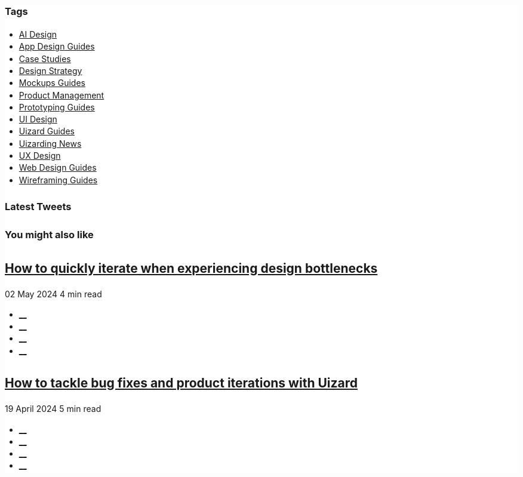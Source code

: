 ### Tags

  * [AI Design](/blog/tag/ai-design/ "AI Design")
  * [App Design Guides](/blog/tag/app-design/ "App Design Guides")
  * [Case Studies](/blog/tag/case-studies/ "Case Studies")
  * [Design Strategy](/blog/tag/design-strategy/ "Design Strategy")
  * [Mockups Guides](/blog/tag/mockups/ "Mockups Guides")
  * [Product Management](/blog/tag/product-management/ "Product Management")
  * [Prototyping Guides](/blog/tag/prototyping/ "Prototyping Guides")
  * [UI Design](/blog/tag/ui-design/ "UI Design")
  * [Uizard Guides](/blog/tag/uizard-guides/ "Uizard Guides")
  * [Uizarding News](/blog/tag/uizarding-news/ "Uizarding News")
  * [UX Design](/blog/tag/ux-design/ "UX Design")
  * [Web Design Guides](/blog/tag/web-design/ "Web Design Guides")
  * [Wireframing Guides](/blog/tag/wireframing/ "Wireframing Guides")

### Latest Tweets

### You might also like

[](/blog/how-to-iterate-when-experiencing-design-bottlenecks/ "How to quickly iterate when experiencing design bottlenecks")

## [How to quickly iterate when experiencing design bottlenecks](/blog/how-to-iterate-when-experiencing-design-bottlenecks/ "How to quickly iterate when experiencing design bottlenecks")

02 May 2024 4 min read

  * [__](https://twitter.com/share?text=How%20to%20quickly%20iterate%20when%20experiencing%20design%20bottlenecks&url=https://uizard.io/blog/how-to-iterate-when-experiencing-design-bottlenecks/ "Share on Twitter")
  * [__](https://www.linkedin.com/sharing/share-offsite/?url=https://uizard.io/blog/how-to-iterate-when-experiencing-design-bottlenecks/ "Share on LinkedIn")
  * [__](https://www.facebook.com/sharer/sharer.php?u=https://uizard.io/blog/how-to-iterate-when-experiencing-design-bottlenecks/ "Share on Facebook")
  * [__](mailto:?subject=How%20to%20quickly%20iterate%20when%20experiencing%20design%20bottlenecks "Share by Email")

[](/blog/how-to-tackle-bug-fixes-and-product-iterations-with-uizard/ "How to tackle bug fixes and product iterations with Uizard")

## [How to tackle bug fixes and product iterations with Uizard](/blog/how-to-tackle-bug-fixes-and-product-iterations-with-uizard/ "How to tackle bug fixes and product iterations with Uizard")

19 April 2024 5 min read

  * [__](https://twitter.com/share?text=How%20to%20tackle%20bug%20fixes%20and%20product%20iterations%20with%20Uizard&url=https://uizard.io/blog/how-to-tackle-bug-fixes-and-product-iterations-with-uizard/ "Share on Twitter")
  * [__](https://www.linkedin.com/sharing/share-offsite/?url=https://uizard.io/blog/how-to-tackle-bug-fixes-and-product-iterations-with-uizard/ "Share on LinkedIn")
  * [__](https://www.facebook.com/sharer/sharer.php?u=https://uizard.io/blog/how-to-tackle-bug-fixes-and-product-iterations-with-uizard/ "Share on Facebook")
  * [__](mailto:?subject=How%20to%20tackle%20bug%20fixes%20and%20product%20iterations%20with%20Uizard "Share by Email")
